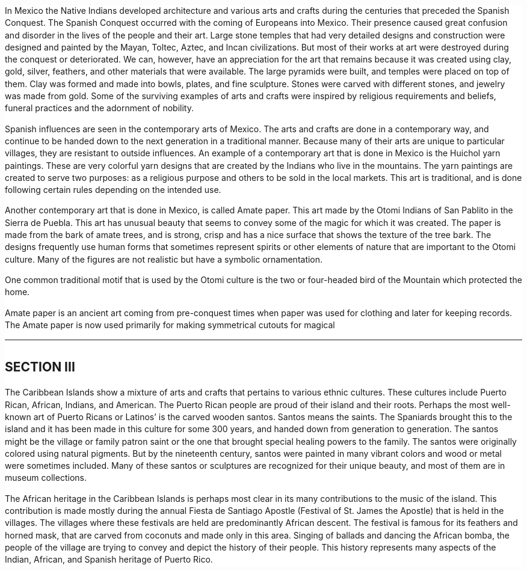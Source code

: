 In Mexico the Native Indians developed architecture and various arts and crafts during the centuries that preceded the Spanish Conquest. The Spanish Conquest occurred with the coming of Europeans into Mexico. Their presence caused great confusion and disorder in the lives of the people and their art. Large stone temples that had very detailed designs and construction were designed and painted by the Mayan, Toltec, Aztec, and Incan civilizations. But most of their works at art were destroyed during the conquest or deteriorated. We can, however, have an appreciation for the art that remains because it was created using clay, gold, silver, feathers, and other materials that were available. The large pyramids were built, and temples were placed on top of them. Clay was formed and made into bowls, plates, and fine sculpture. Stones were carved with different stones, and jewelry was made from gold. Some of the surviving examples of arts and crafts were inspired by religious requirements and beliefs, funeral practices and the adornment of nobility.
<p>
Spanish influences are seen in the contemporary arts of Mexico. The arts and crafts are done in a contemporary way, and continue to be handed down to the next generation in a traditional manner. Because many of their arts are unique to particular villages, they are resistant to outside influences. An example of a contemporary art that is done in Mexico is the Huichol yarn paintings. These are very colorful yarn designs that are created by the Indians who live in the mountains. The yarn paintings are created to serve two purposes: as a religious purpose and others to be sold in the local markets. This art is traditional, and is done following certain rules depending on the intended use.
</p>
<p>
Another contemporary art that is done in Mexico, is called Amate paper. This art made by the Otomi Indians of San Pablito in the Sierra de Puebla. This art has unusual beauty that seems to convey some of the magic for which it was created. The paper is made from the bark of amate trees, and is strong, crisp and has a nice surface that shows the texture of the tree bark. The designs frequently use human forms that sometimes represent spirits or other elements of nature that are important to the Otomi culture. Many of the figures are not realistic but have a symbolic ornamentation.
</p>
<p>
One common traditional motif that is used by the Otomi culture is the two or four-headed bird of the Mountain which protected the home.
</p>
<p>
Amate paper is an ancient art coming from pre-conquest times when paper was used for clothing and later for keeping records. The Amate paper is now used primarily for making symmetrical cutouts for magical
</p>
<hr/>
<h2>
SECTION III
</h2>
The Caribbean Islands show a mixture of arts and crafts that pertains to various ethnic cultures. These cultures include Puerto Rican, African, Indians, and American. The Puerto Rican people are proud of their island and their roots. Perhaps the most well-known art of Puerto Ricans or Latinos’ is the carved wooden santos. Santos means the saints. The Spaniards brought this to the island and it has been made in this culture for some 300 years, and handed down from generation to generation. The santos might be the village or family patron saint or the one that brought special healing powers to the family. The santos were originally colored using natural pigments. But by the nineteenth century, santos were painted in many vibrant colors and wood or metal were sometimes included. Many of these santos or sculptures are recognized for their unique beauty, and most of them are in museum collections.
<p>
The African heritage in the Caribbean Islands is perhaps most clear in its many contributions to the music of the island. This contribution is made mostly during the annual Fiesta de Santiago Apostle (Festival of St. James the Apostle) that is held in the villages. The villages where these festivals are held are predominantly African descent. The festival is famous for its feathers and horned mask, that are carved from coconuts and made only in this area. Singing of ballads and dancing the African bomba, the people of the village are trying to convey and depict the history of their people. This history represents many aspects of the Indian, African, and Spanish heritage of Puerto Rico.
</p>
<p>